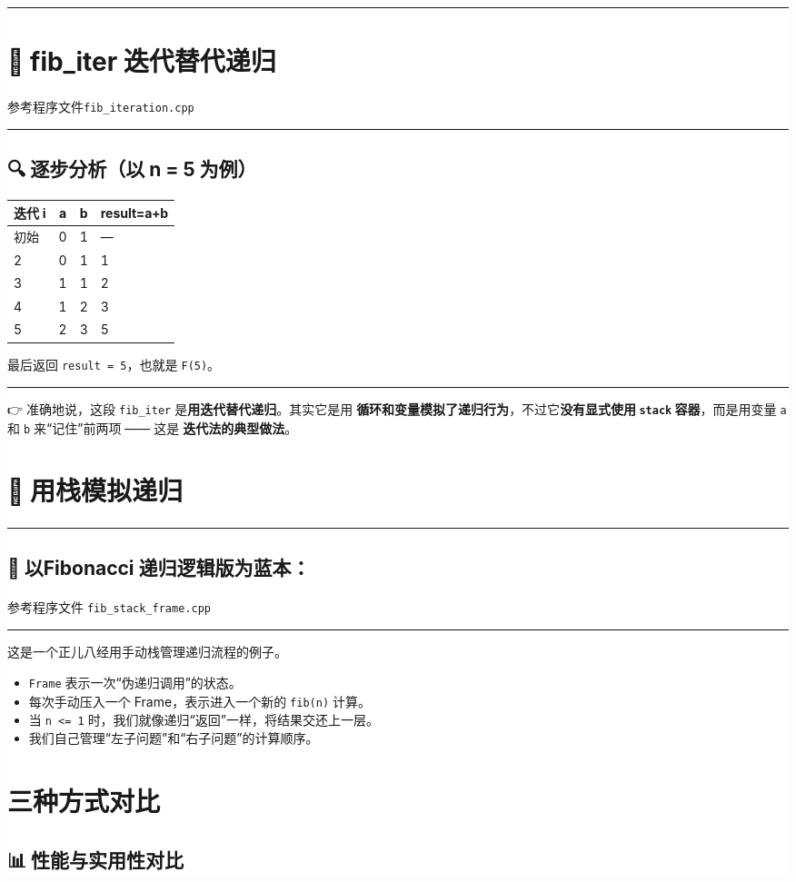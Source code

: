 
---

# 🧱 fib_iter 迭代替代递归

参考程序文件`fib_iteration.cpp`

---

## 🔍 逐步分析（以 n = 5 为例）

| 迭代 i | a   | b   | result=a+b |
|--------|-----|-----|-------------|
| 初始   | 0   | 1   |     —       |
| 2      | 0   | 1   |     1       |
| 3      | 1   | 1   |     2       |
| 4      | 1   | 2   |     3       |
| 5      | 2   | 3   |     5       |

最后返回 `result = 5`，也就是 `F(5)`。

---

👉 准确地说，这段 `fib_iter` 是**用迭代替代递归**。其实它是用 **循环和变量模拟了递归行为**，不过它**没有显式使用 `stack` 容器**，而是用变量 `a` 和 `b` 来“记住”前两项 —— 这是 **迭代法的典型做法**。



# 🧠 用栈模拟递归

---

## 🧱 以Fibonacci 递归逻辑版为蓝本：

参考程序文件 `fib_stack_frame.cpp`


---

这是一个正儿八经用手动栈管理递归流程的例子。
- `Frame` 表示一次“伪递归调用”的状态。
- 每次手动压入一个 Frame，表示进入一个新的 `fib(n)` 计算。
- 当 `n <= 1` 时，我们就像递归“返回”一样，将结果交还上一层。
- 我们自己管理“左子问题”和“右子问题”的计算顺序。



# 三种方式对比

## 📊 性能与实用性对比
